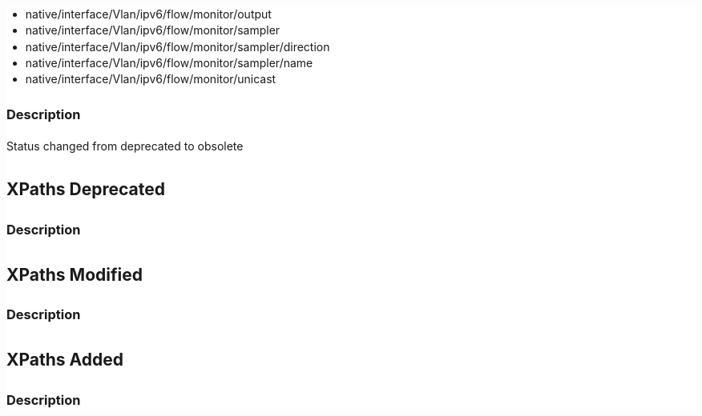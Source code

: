- native/interface/Vlan/ipv6/flow/monitor/output
- native/interface/Vlan/ipv6/flow/monitor/sampler
- native/interface/Vlan/ipv6/flow/monitor/sampler/direction
- native/interface/Vlan/ipv6/flow/monitor/sampler/name
- native/interface/Vlan/ipv6/flow/monitor/unicast

### Description

Status changed from deprecated to obsolete

## XPaths Deprecated

### Description

## XPaths Modified

### Description

## XPaths Added

### Description
